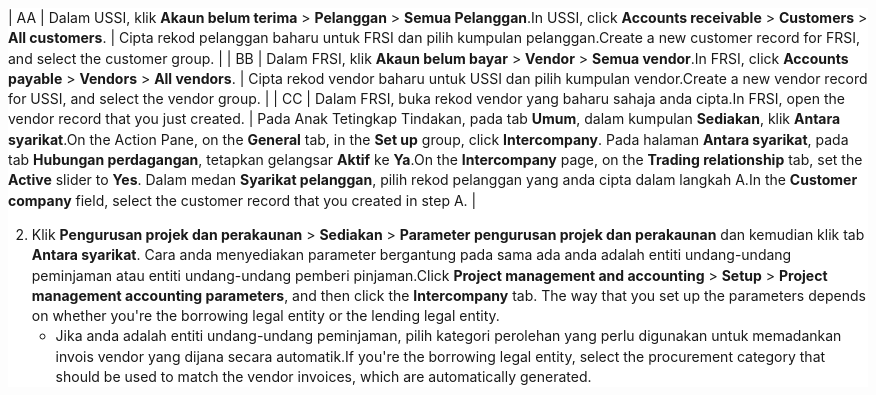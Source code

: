    |  <span data-ttu-id="f0f82-136">A</span><span class="sxs-lookup"><span data-stu-id="f0f82-136">A</span></span>   | <span data-ttu-id="f0f82-137">Dalam USSI, klik <strong>Akaun belum terima</strong> &gt; <strong>Pelanggan</strong> &gt; <strong>Semua Pelanggan</strong>.</span><span class="sxs-lookup"><span data-stu-id="f0f82-137">In USSI, click <strong>Accounts receivable</strong> &gt; <strong>Customers</strong> &gt; <strong>All customers</strong>.</span></span> |                                                                                                                                                                  <span data-ttu-id="f0f82-138">Cipta rekod pelanggan baharu untuk FRSI dan pilih kumpulan pelanggan.</span><span class="sxs-lookup"><span data-stu-id="f0f82-138">Create a new customer record for FRSI, and select the customer group.</span></span>                                                                                                                                                                  |
   |  <span data-ttu-id="f0f82-139">B</span><span class="sxs-lookup"><span data-stu-id="f0f82-139">B</span></span>   |    <span data-ttu-id="f0f82-140">Dalam FRSI, klik <strong>Akaun belum bayar</strong> &gt; <strong>Vendor</strong> &gt; <strong>Semua vendor</strong>.</span><span class="sxs-lookup"><span data-stu-id="f0f82-140">In FRSI, click <strong>Accounts payable</strong> &gt; <strong>Vendors</strong> &gt; <strong>All vendors</strong>.</span></span>     |                                                                                                                                                                    <span data-ttu-id="f0f82-141">Cipta rekod vendor baharu untuk USSI dan pilih kumpulan vendor.</span><span class="sxs-lookup"><span data-stu-id="f0f82-141">Create a new vendor record for USSI, and select the vendor group.</span></span>                                                                                                                                                                    |
   |  <span data-ttu-id="f0f82-142">C</span><span class="sxs-lookup"><span data-stu-id="f0f82-142">C</span></span>   |                                  <span data-ttu-id="f0f82-143">Dalam FRSI, buka rekod vendor yang baharu sahaja anda cipta.</span><span class="sxs-lookup"><span data-stu-id="f0f82-143">In FRSI, open the vendor record that you just created.</span></span>                                  | <span data-ttu-id="f0f82-144">Pada Anak Tetingkap Tindakan, pada tab <strong>Umum</strong>, dalam kumpulan <strong>Sediakan</strong>, klik <strong>Antara syarikat</strong>.</span><span class="sxs-lookup"><span data-stu-id="f0f82-144">On the Action Pane, on the <strong>General</strong> tab, in the <strong>Set up</strong> group, click <strong>Intercompany</strong>.</span></span> <span data-ttu-id="f0f82-145">Pada halaman <strong>Antara syarikat</strong>, pada tab <strong>Hubungan perdagangan</strong>, tetapkan gelangsar <strong>Aktif</strong> ke <strong>Ya</strong>.</span><span class="sxs-lookup"><span data-stu-id="f0f82-145">On the <strong>Intercompany</strong> page, on the <strong>Trading relationship</strong> tab, set the <strong>Active</strong> slider to <strong>Yes</strong>.</span></span> <span data-ttu-id="f0f82-146">Dalam medan <strong>Syarikat pelanggan</strong>, pilih rekod pelanggan yang anda cipta dalam langkah A.</span><span class="sxs-lookup"><span data-stu-id="f0f82-146">In the <strong>Customer company</strong> field, select the customer record that you created in step A.</span></span> |


2. <span data-ttu-id="f0f82-147">Klik **Pengurusan projek dan perakaunan** &gt; **Sediakan** &gt; **Parameter pengurusan projek dan perakaunan** dan kemudian klik tab **Antara syarikat**. Cara anda menyediakan parameter bergantung pada sama ada anda adalah entiti undang-undang peminjaman atau entiti undang-undang pemberi pinjaman.</span><span class="sxs-lookup"><span data-stu-id="f0f82-147">Click **Project management and accounting** &gt; **Setup** &gt; **Project management accounting parameters**, and then click the **Intercompany** tab. The way that you set up the parameters depends on whether you're the borrowing legal entity or the lending legal entity.</span></span>
   -   <span data-ttu-id="f0f82-148">Jika anda adalah entiti undang-undang peminjaman, pilih kategori perolehan yang perlu digunakan untuk memadankan invois vendor yang dijana secara automatik.</span><span class="sxs-lookup"><span data-stu-id="f0f82-148">If you're the borrowing legal entity, select the procurement category that should be used to match the vendor invoices, which are automatically generated.</span></span>